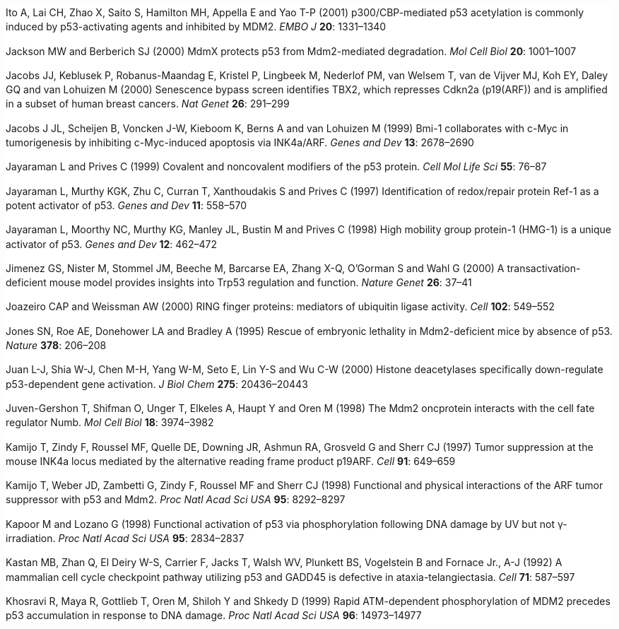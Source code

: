 Ito A, Lai CH, Zhao X, Saito S, Hamilton MH, Appella E and Yao T-P (2001) p300/CBP-mediated p53 acetylation is commonly induced by p53-activating agents and inhibited by MDM2. *EMBO J* **20**: 1331–1340

Jackson MW and Berberich SJ (2000) MdmX protects p53 from Mdm2-mediated degradation. *Mol Cell Biol* **20**: 1001–1007

Jacobs JJ, Keblusek P, Robanus-Maandag E, Kristel P, Lingbeek M, Nederlof PM, van Welsem T, van de Vijver MJ, Koh EY, Daley GQ and van Lohuizen M (2000) Senescence bypass screen identifies TBX2, which represses Cdkn2a (p19(ARF)) and is amplified in a subset of human breast cancers. *Nat Genet* **26**: 291–299

Jacobs J JL, Scheijen B, Voncken J-W, Kieboom K, Berns A and van Lohuizen M (1999) Bmi-1 collaborates with c-Myc in tumorigenesis by inhibiting c-Myc-induced apoptosis via INK4a/ARF. *Genes and Dev* **13**: 2678–2690

Jayaraman L and Prives C (1999) Covalent and noncovalent modifiers of the p53 protein. *Cell Mol Life Sci* **55**: 76–87

Jayaraman L, Murthy KGK, Zhu C, Curran T, Xanthoudakis S and Prives C (1997) Identification of redox/repair protein Ref-1 as a potent activator of p53. *Genes and Dev* **11**: 558–570

Jayaraman L, Moorthy NC, Murthy KG, Manley JL, Bustin M and Prives C (1998) High mobility group protein-1 (HMG-1) is a unique activator of p53. *Genes and Dev* **12**: 462–472

Jimenez GS, Nister M, Stommel JM, Beeche M, Barcarse EA, Zhang X-Q, O’Gorman S and Wahl G (2000) A transactivation-deficient mouse model provides insights into Trp53 regulation and function. *Nature Genet* **26**: 37–41

Joazeiro CAP and Weissman AW (2000) RING finger proteins: mediators of ubiquitin ligase activity. *Cell* **102**: 549–552

Jones SN, Roe AE, Donehower LA and Bradley A (1995) Rescue of embryonic lethality in Mdm2-deficient mice by absence of p53. *Nature* **378**: 206–208

Juan L-J, Shia W-J, Chen M-H, Yang W-M, Seto E, Lin Y-S and Wu C-W (2000) Histone deacetylases specifically down-regulate p53-dependent gene activation. *J Biol Chem* **275**: 20436–20443

Juven-Gershon T, Shifman O, Unger T, Elkeles A, Haupt Y and Oren M (1998) The Mdm2 oncprotein interacts with the cell fate regulator Numb. *Mol Cell Biol* **18**: 3974–3982

Kamijo T, Zindy F, Roussel MF, Quelle DE, Downing JR, Ashmun RA, Grosveld G and Sherr CJ (1997) Tumor suppression at the mouse INK4a locus mediated by the alternative reading frame product p19ARF. *Cell* **91**: 649–659

Kamijo T, Weber JD, Zambetti G, Zindy F, Roussel MF and Sherr CJ (1998) Functional and physical interactions of the ARF tumor suppressor with p53 and Mdm2. *Proc Natl Acad Sci USA* **95**: 8292–8297

Kapoor M and Lozano G (1998) Functional activation of p53 via phosphorylation following DNA damage by UV but not γ-irradiation. *Proc Natl Acad Sci USA* **95**: 2834–2837

Kastan MB, Zhan Q, El Deiry W-S, Carrier F, Jacks T, Walsh WV, Plunkett BS, Vogelstein B and Fornace Jr., A-J (1992) A mammalian cell cycle checkpoint pathway utilizing p53 and GADD45 is defective in ataxia-telangiectasia. *Cell* **71**: 587–597

Khosravi R, Maya R, Gottlieb T, Oren M, Shiloh Y and Shkedy D (1999) Rapid ATM-dependent phosphorylation of MDM2 precedes p53 accumulation in response to DNA damage. *Proc Natl Acad Sci USA* **96**: 14973–14977
